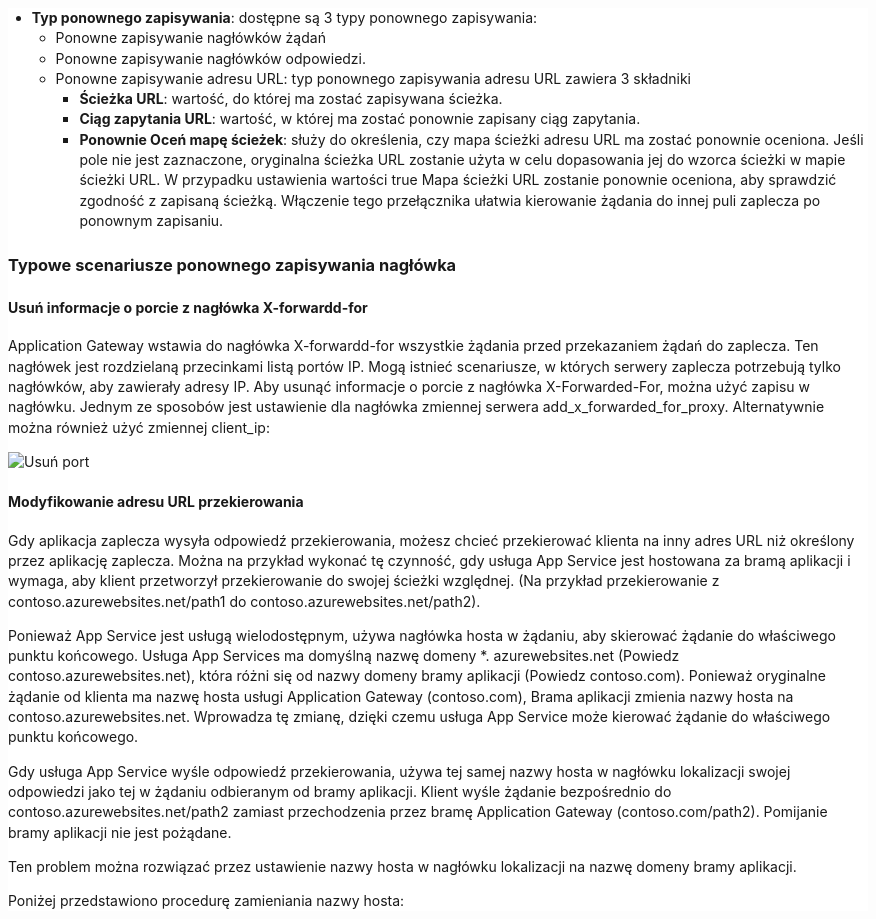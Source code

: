* **Typ ponownego zapisywania**: dostępne są 3 typy ponownego zapisywania:
   * Ponowne zapisywanie nagłówków żądań 
   * Ponowne zapisywanie nagłówków odpowiedzi.
   * Ponowne zapisywanie adresu URL: typ ponownego zapisywania adresu URL zawiera 3 składniki
      * **Ścieżka URL**: wartość, do której ma zostać zapisywana ścieżka. 
      * **Ciąg zapytania URL**: wartość, w której ma zostać ponownie zapisany ciąg zapytania. 
      * **Ponownie Oceń mapę ścieżek**: służy do określenia, czy mapa ścieżki adresu URL ma zostać ponownie oceniona. Jeśli pole nie jest zaznaczone, oryginalna ścieżka URL zostanie użyta w celu dopasowania jej do wzorca ścieżki w mapie ścieżki URL. W przypadku ustawienia wartości true Mapa ścieżki URL zostanie ponownie oceniona, aby sprawdzić zgodność z zapisaną ścieżką. Włączenie tego przełącznika ułatwia kierowanie żądania do innej puli zaplecza po ponownym zapisaniu.

### <a name="common-scenarios-for-header-rewrite"></a>Typowe scenariusze ponownego zapisywania nagłówka

#### <a name="remove-port-information-from-the-x-forwarded-for-header"></a>Usuń informacje o porcie z nagłówka X-forwardd-for

Application Gateway wstawia do nagłówka X-forwardd-for wszystkie żądania przed przekazaniem żądań do zaplecza. Ten nagłówek jest rozdzielaną przecinkami listą portów IP. Mogą istnieć scenariusze, w których serwery zaplecza potrzebują tylko nagłówków, aby zawierały adresy IP. Aby usunąć informacje o porcie z nagłówka X-Forwarded-For, można użyć zapisu w nagłówku. Jednym ze sposobów jest ustawienie dla nagłówka zmiennej serwera add_x_forwarded_for_proxy. Alternatywnie można również użyć zmiennej client_ip:

![Usuń port](./media/rewrite-http-headers-url/remove-port.png)


#### <a name="modify-a-redirection-url"></a>Modyfikowanie adresu URL przekierowania

Gdy aplikacja zaplecza wysyła odpowiedź przekierowania, możesz chcieć przekierować klienta na inny adres URL niż określony przez aplikację zaplecza. Można na przykład wykonać tę czynność, gdy usługa App Service jest hostowana za bramą aplikacji i wymaga, aby klient przetworzył przekierowanie do swojej ścieżki względnej. (Na przykład przekierowanie z contoso.azurewebsites.net/path1 do contoso.azurewebsites.net/path2).

Ponieważ App Service jest usługą wielodostępnym, używa nagłówka hosta w żądaniu, aby skierować żądanie do właściwego punktu końcowego. Usługa App Services ma domyślną nazwę domeny *. azurewebsites.net (Powiedz contoso.azurewebsites.net), która różni się od nazwy domeny bramy aplikacji (Powiedz contoso.com). Ponieważ oryginalne żądanie od klienta ma nazwę hosta usługi Application Gateway (contoso.com), Brama aplikacji zmienia nazwy hosta na contoso.azurewebsites.net. Wprowadza tę zmianę, dzięki czemu usługa App Service może kierować żądanie do właściwego punktu końcowego.

Gdy usługa App Service wyśle odpowiedź przekierowania, używa tej samej nazwy hosta w nagłówku lokalizacji swojej odpowiedzi jako tej w żądaniu odbieranym od bramy aplikacji. Klient wyśle żądanie bezpośrednio do contoso.azurewebsites.net/path2 zamiast przechodzenia przez bramę Application Gateway (contoso.com/path2). Pomijanie bramy aplikacji nie jest pożądane.

Ten problem można rozwiązać przez ustawienie nazwy hosta w nagłówku lokalizacji na nazwę domeny bramy aplikacji.

Poniżej przedstawiono procedurę zamieniania nazwy hosta:
